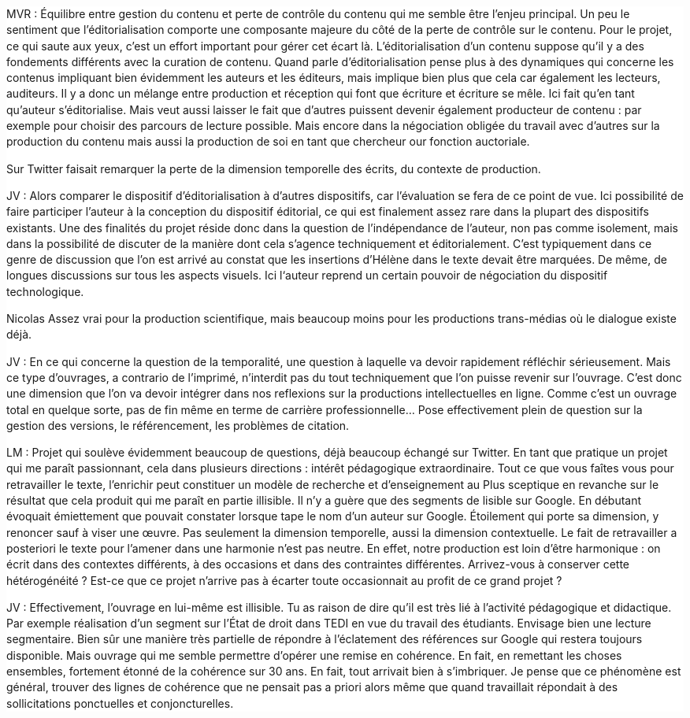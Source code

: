 MVR : Équilibre entre gestion du contenu et perte de contrôle du contenu qui me semble être l’enjeu principal. Un peu le sentiment que l’éditorialisation comporte une composante majeure du côté de la perte de contrôle sur le contenu.
Pour le projet, ce qui saute aux yeux, c’est un effort important pour gérer cet écart là.
L’éditorialisation d’un contenu suppose qu’il y a des fondements différents avec la curation de contenu. Quand parle d’éditorialisation pense plus à des dynamiques qui concerne les contenus impliquant bien évidemment les auteurs et les éditeurs, mais implique bien plus que cela car également les lecteurs, auditeurs. Il y a donc un mélange entre production et réception qui font que écriture et écriture se mêle.
Ici fait qu’en tant qu’auteur s’éditorialise. Mais veut aussi laisser le fait que d’autres puissent devenir également producteur de contenu : par exemple pour choisir des parcours de lecture possible. Mais encore dans la négociation obligée du travail avec d’autres sur la production du contenu mais aussi la production de soi en tant que chercheur our fonction auctoriale.

Sur Twitter faisait remarquer la perte de la dimension temporelle des écrits, du contexte de production.

JV : Alors comparer le dispositif d’éditorialisation à d’autres dispositifs, car l’évaluation se fera de ce point de vue. Ici possibilité de faire participer l’auteur à la conception du dispositif éditorial, ce qui est finalement assez rare dans la plupart des dispositifs existants.
Une des finalités du projet réside donc dans la question de l’indépendance de l’auteur, non pas comme isolement, mais dans la possibilité de discuter de la manière dont cela s’agence techniquement et éditorialement. C’est typiquement dans ce genre de discussion que l’on est arrivé au constat que les insertions d’Hélène dans le texte devait être marquées. De même, de longues discussions sur tous les aspects visuels. Ici l‘auteur reprend un certain pouvoir de négociation du dispositif technologique.

Nicolas Assez vrai pour la production scientifique, mais beaucoup moins pour les productions trans-médias où le dialogue existe déjà.

JV : En ce qui concerne la question de la temporalité, une question à laquelle va devoir rapidement réfléchir sérieusement. Mais ce type d’ouvrages, a contrario de l’imprimé, n’interdit pas du tout techniquement que l’on puisse revenir sur l’ouvrage. C’est donc une dimension que l’on va devoir intégrer dans nos reflexions sur la productions intellectuelles en ligne. Comme c’est un ouvrage total en quelque sorte, pas de fin même en terme de carrière professionnelle…
Pose effectivement plein de question sur la gestion des versions, le référencement, les problèmes de citation.

LM : Projet qui soulève évidemment beaucoup de questions, déjà beaucoup échangé sur Twitter. En tant que pratique un projet qui me paraît passionnant, cela dans plusieurs directions : intérêt pédagogique extraordinaire. Tout ce que vous faîtes vous pour retravailler le texte, l’enrichir peut constituer un modèle de recherche et d’enseignement au
Plus sceptique en revanche sur le résultat que cela produit qui me paraît en partie illisible. Il n’y a guère que des segments de lisible sur Google. En débutant évoquait émiettement que pouvait constater lorsque tape le nom d’un auteur sur Google. Étoilement qui porte sa dimension, y renoncer sauf à viser une œuvre.
Pas seulement la dimension temporelle, aussi la dimension contextuelle. Le fait de retravailler a posteriori le texte pour l’amener dans une harmonie n’est pas neutre. En effet, notre production est loin d’être harmonique : on écrit dans des contextes différents, à des occasions et dans des contraintes différentes. Arrivez-vous à conserver cette hétérogénéité ? Est-ce que ce projet n’arrive pas à écarter toute occasionnait au profit de ce grand projet ?

JV : Effectivement, l’ouvrage en lui-même est illisible. Tu as raison de dire qu’il est très lié à l’activité pédagogique et didactique.
Par exemple réalisation d’un segment sur l’État de droit dans TEDI en vue du travail des étudiants. Envisage bien une lecture segmentaire.
Bien sûr une manière très partielle de répondre à l’éclatement des références sur Google qui restera toujours disponible. Mais ouvrage qui me semble permettre d’opérer une remise en cohérence. En fait, en remettant les choses ensembles, fortement étonné de la cohérence sur 30 ans. En fait, tout arrivait bien à s’imbriquer. Je pense que ce phénomène est général, trouver des lignes de cohérence que ne pensait pas a priori alors même que quand travaillait répondait à des sollicitations ponctuelles et conjoncturelles.
